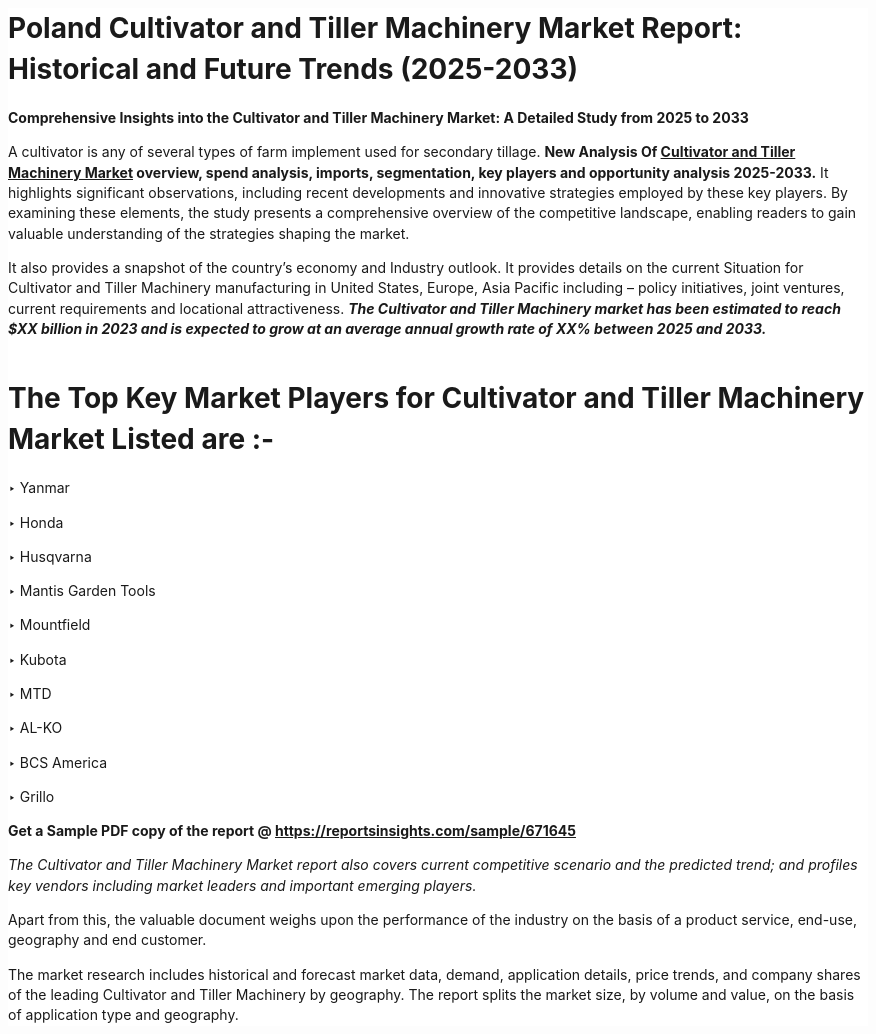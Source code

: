 # Poland Cultivator and Tiller Machinery Market Report: Historical and Future Trends (2025-2033)

<strong>Comprehensive Insights into the Cultivator and Tiller Machinery Market: A Detailed Study from 2025 to 2033</strong>

A cultivator is any of several types of farm implement used for secondary tillage. <strong>New Analysis Of <a href=https://www.reportsinsights.com/sample/671645>Cultivator and Tiller Machinery Market</a> overview, spend analysis, imports, segmentation, key players and opportunity analysis 2025-2033.</strong> It highlights significant observations, including recent developments and innovative strategies employed by these key players. By examining these elements, the study presents a comprehensive overview of the competitive landscape, enabling readers to gain valuable understanding of the strategies shaping the market.

It also provides a snapshot of the country’s economy and Industry outlook. It provides details on the current Situation for Cultivator and Tiller Machinery manufacturing in United States, Europe, Asia Pacific including – policy initiatives, joint ventures, current requirements and locational attractiveness. <strong><em>The Cultivator and Tiller Machinery market has been estimated to reach $XX billion in 2023 and is expected to grow at an average annual growth rate of XX% between 2025 and 2033.</em></strong>

# <strong>The Top Key Market Players for Cultivator and Tiller Machinery Market Listed are :-</strong> 

‣ Yanmar

‣ Honda

‣ Husqvarna

‣ Mantis Garden Tools

‣ Mountfield

‣ Kubota

‣ MTD

‣ AL-KO

‣ BCS America

‣ Grillo

<strong>Get a Sample PDF copy of the report @ <a href=https://reportsinsights.com/sample/671645>https://reportsinsights.com/sample/671645</a></strong>

<em>The Cultivator and Tiller Machinery Market report also covers current competitive scenario and the predicted trend; and profiles key vendors including market leaders and important emerging players.</em>

Apart from this, the valuable document weighs upon the performance of the industry on the basis of a product service, end-use, geography and end customer.

The market research includes historical and forecast market data, demand, application details, price trends, and company shares of the leading Cultivator and Tiller Machinery by geography. The report splits the market size, by volume and value, on the basis of application type and geography.
